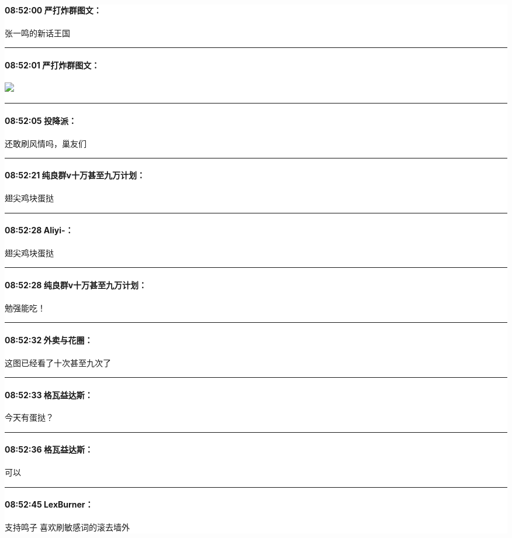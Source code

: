 #### 08:52:00  严打炸群图文：

张一鸣的新话王国

*****

#### 08:52:01  严打炸群图文：

![](http://gchat.qpic.cn/gchatpic_new/1747222904/3936091261-2678920454-85645A684F3183F92D91AAF39373B94D/0?term=2")

*****

#### 08:52:05  投降派：

还敢刷风情吗，巢友们

*****

#### 08:52:21  纯良群v十万甚至九万计划：

翅尖鸡块蛋挞

*****

#### 08:52:28  Aliyi-：

翅尖鸡块蛋挞

*****

#### 08:52:28  纯良群v十万甚至九万计划：

勉强能吃！

*****

#### 08:52:32  外卖与花圈：

这图已经看了十次甚至九次了

*****

#### 08:52:33  格瓦益达斯：

今天有蛋挞？

*****

#### 08:52:36  格瓦益达斯：

可以

*****

#### 08:52:45  LexBurner：

支持鸣子 喜欢刷敏感词的滚去墙外
